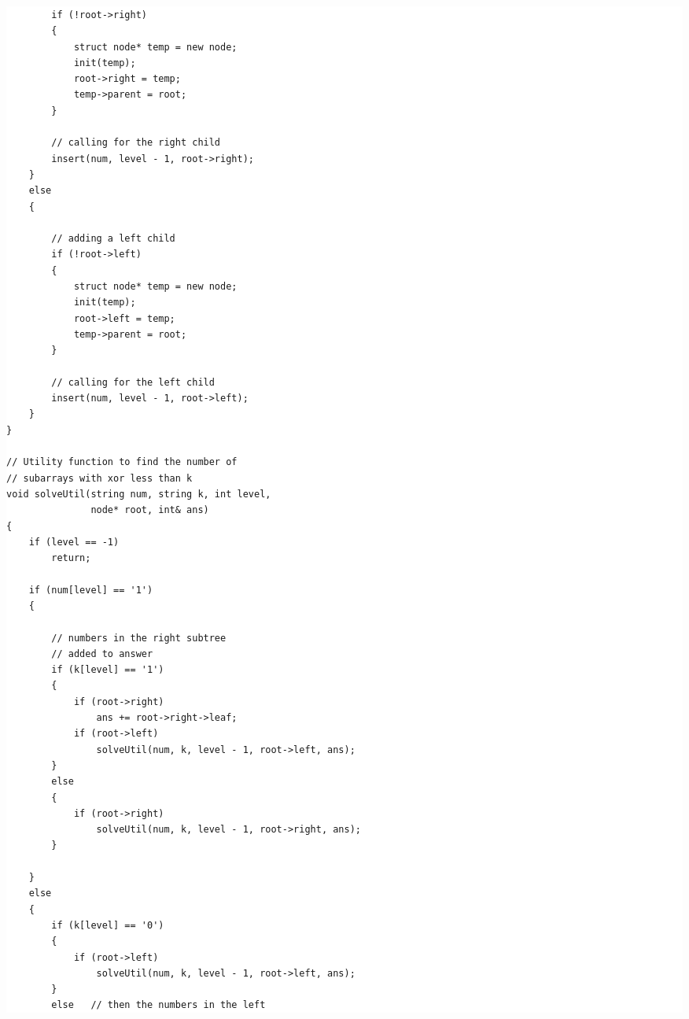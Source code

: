 ```
        if (!root->right)
        {
            struct node* temp = new node;
            init(temp);
            root->right = temp;
            temp->parent = root;
        }

        // calling for the right child
        insert(num, level - 1, root->right);
    }
    else
    {

        // adding a left child
        if (!root->left)
        {
            struct node* temp = new node;
            init(temp);
            root->left = temp;
            temp->parent = root;
        }

        // calling for the left child
        insert(num, level - 1, root->left);
    }
}

// Utility function to find the number of
// subarrays with xor less than k
void solveUtil(string num, string k, int level,
               node* root, int& ans)
{
    if (level == -1)
        return;

    if (num[level] == '1')
    {

        // numbers in the right subtree
        // added to answer
        if (k[level] == '1')
        {
            if (root->right)
                ans += root->right->leaf;
            if (root->left)
                solveUtil(num, k, level - 1, root->left, ans);
        }
        else
        {
            if (root->right)
                solveUtil(num, k, level - 1, root->right, ans);
        }

    }
    else
    {
        if (k[level] == '0')
        {
            if (root->left)
                solveUtil(num, k, level - 1, root->left, ans);
        }
        else   // then the numbers in the left
```